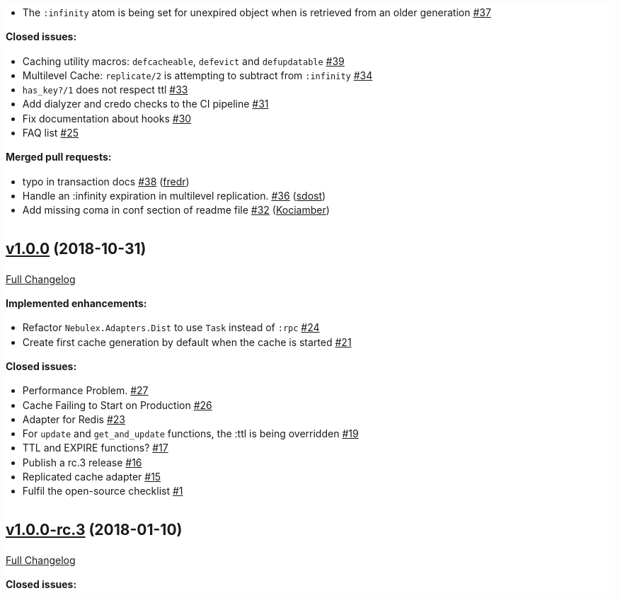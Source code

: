 - The `:infinity` atom is being set for unexpired object when is retrieved from
  an older generation [#37](https://github.com/cabol/nebulex/issues/37)

**Closed issues:**

- Caching utility macros: `defcacheable`, `defevict` and `defupdatable`
  [#39](https://github.com/cabol/nebulex/issues/39)
- Multilevel Cache: `replicate/2` is attempting to subtract from `:infinity`
  [#34](https://github.com/cabol/nebulex/issues/34)
- `has_key?/1` does not respect ttl [#33](https://github.com/cabol/nebulex/issues/33)
- Add dialyzer and credo checks to the CI pipeline [#31](https://github.com/cabol/nebulex/issues/31)
- Fix documentation about hooks [#30](https://github.com/cabol/nebulex/issues/30)
- FAQ list [#25](https://github.com/cabol/nebulex/issues/25)

**Merged pull requests:**

- typo in transaction docs [#38](https://github.com/cabol/nebulex/pull/38)
  ([fredr](https://github.com/fredr))
- Handle an :infinity expiration in multilevel replication.
  [#36](https://github.com/cabol/nebulex/pull/36) ([sdost](https://github.com/sdost))
- Add missing coma in conf section of readme file
  [#32](https://github.com/cabol/nebulex/pull/32) ([Kociamber](https://github.com/Kociamber))

## [v1.0.0](https://github.com/cabol/nebulex/tree/v1.0.0) (2018-10-31)

[Full Changelog](https://github.com/cabol/nebulex/compare/v1.0.0-rc.3...v1.0.0)

**Implemented enhancements:**

- Refactor `Nebulex.Adapters.Dist` to use `Task` instead of `:rpc` [#24](https://github.com/cabol/nebulex/issues/24)
- Create first cache generation by default when the cache is started [#21](https://github.com/cabol/nebulex/issues/21)

**Closed issues:**

- Performance Problem. [#27](https://github.com/cabol/nebulex/issues/27)
- Cache Failing to Start on Production [#26](https://github.com/cabol/nebulex/issues/26)
- Adapter for Redis [#23](https://github.com/cabol/nebulex/issues/23)
- For `update` and `get_and_update` functions, the :ttl is being overridden
  [#19](https://github.com/cabol/nebulex/issues/19)
- TTL and EXPIRE functions? [#17](https://github.com/cabol/nebulex/issues/17)
- Publish a rc.3 release [#16](https://github.com/cabol/nebulex/issues/16)
- Replicated cache adapter [#15](https://github.com/cabol/nebulex/issues/15)
- Fulfil the open-source checklist [#1](https://github.com/cabol/nebulex/issues/1)

## [v1.0.0-rc.3](https://github.com/cabol/nebulex/tree/v1.0.0-rc.3) (2018-01-10)

[Full Changelog](https://github.com/cabol/nebulex/compare/v1.0.0-rc.2...v1.0.0-rc.3)

**Closed issues:**
